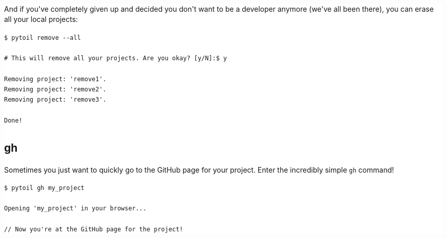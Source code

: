 And if you've completely given up and decided you don't want to be a developer anymore (we've all been there), you can erase all your local projects:

<div class="termy">

```console
$ pytoil remove --all

# This will remove all your projects. Are you okay? [y/N]:$ y

Removing project: 'remove1'.
Removing project: 'remove2'.
Removing project: 'remove3'.

Done!
```

</div>

## gh

Sometimes you just want to quickly go to the GitHub page for your project. Enter the incredibly simple `gh` command!

<div class="termy">

```console
$ pytoil gh my_project

Opening 'my_project' in your browser...

// Now you're at the GitHub page for the project!
```

</div>

[cookiecutter]: https://cookiecutter.readthedocs.io/en/1.7.2/
[virtualenv]: https://virtualenv.pypa.io/en/latest/
[conda]: https://docs.conda.io/en/latest/
[miniconda]: https://docs.conda.io/en/latest/miniconda.html
[config]: ../config.md
[pathlib]: https://docs.python.org/3/library/pathlib.html
